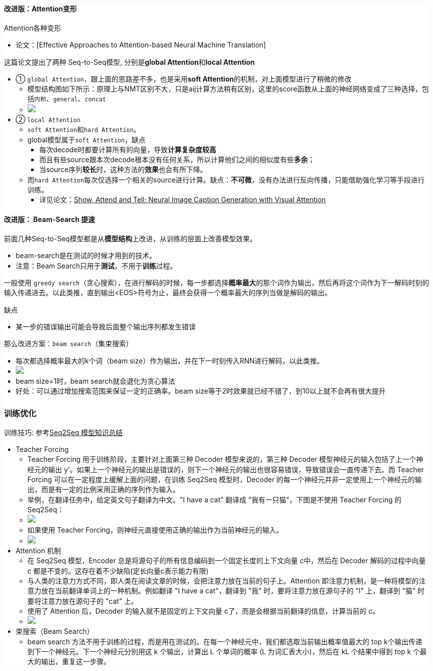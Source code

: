 #### 改进版：Attention变形

Attention各种变形
- 论文：[Effective Approaches to Attention-based Neural Machine Translation]

这篇论文提出了两种 Seq-to-Seq模型, 分别是**global Attention**和**local Attention**
- ① `global Attention`，跟上面的思路差不多，也是采用**soft Attention**的机制，对上面模型进行了稍微的修改
  - 模型结构图如下所示：原理上与NMT区别不大，只是aij计算方法稍有区别，这里的score函数从上面的神经网络变成了三种选择，包括`内积`、`general`、`concat`
  - ![](https://bigquant.com/community/uploads/default/original/3X/f/1/f175f199c9a244d51165697c37b2bfc57fc256b5.jpg)
- ② `local Attention`
  - `soft Attention`和`hard Attention`。
  - global模型属于`soft Attention`，缺点
    - 每次decode时都要计算所有的向量，导致**计算复杂度较高**
    - 而且有些source跟本次decode根本没有任何关系，所以计算他们之间的相似度有些**多余**；
    - 当source序列**较长**时，这种方法的**效果**也会有所下降。
  - 而`hard Attention`每次仅选择一个相关的source进行计算。缺点：**不可微**，没有办法进行反向传播，只能借助强化学习等手段进行训练。
    - 详见论文：[Show, Attend and Tell: Neural Image Caption Generation with Visual Attention](https://arxiv.org/pdf/1502.03044)

#### 改进版： Beam-Search 提速

前面几种Seq-to-Seq模型都是从**模型结构**上改进，从训练的层面上改善模型效果。
- beam-search是在测试的时候才用到的技术。
- 注意：Beam Search只用于**测试**，不用于**训练**过程。

一般使用 `greedy search`（贪心搜索），在进行解码的时候，每一步都选择**概率最大**的那个词作为输出，然后再将这个词作为下一解码时刻的输入传递进去。以此类推，直到输出\<EOS\>符号为止，最终会获得一个概率最大的序列当做是解码的输出。

缺点
- 某一步的错误输出可能会导致后面整个输出序列都发生错误

那么改进方案：`beam search`（集束搜索）
- 每次都选择概率最大的k个词（beam size）作为输出，并在下一时刻传入RNN进行解码，以此类推。
- ![](https://pic2.zhimg.com/80/v2-54c0a12148c0033fde012ff8797211f5_1440w.webp)
- beam size=1时，beam search就会退化为贪心算法
- 好处：可以通过增加搜索范围来保证一定的正确率。beam size等于2时效果就已经不错了，到10以上就不会再有很大提升

### 训练优化

训练技巧: 参考[Seq2Seq 模型知识总结](https://zhuanlan.zhihu.com/p/566073359)
- Teacher Forcing
  - Teacher Forcing 用于训练阶段，主要针对上面第三种 Decoder 模型来说的，第三种 Decoder 模型神经元的输入包括了上一个神经元的输出 y'。如果上一个神经元的输出是错误的，则下一个神经元的输出也很容易错误，导致错误会一直传递下去。而 Teacher Forcing 可以在一定程度上缓解上面的问题，在训练 Seq2Seq 模型时，Decoder 的每一个神经元并非一定使用上一个神经元的输出，而是有一定的比例采用正确的序列作为输入。
  - 举例，在翻译任务中，给定英文句子翻译为中文。"I have a cat" 翻译成 "我有一只猫"，下图是不使用 Teacher Forcing 的 Seq2Seq：
  - ![](https://pic3.zhimg.com/80/v2-5b90927d91163d0f8ac2483f303c694a_1440w.webp)
  - 如果使用 Teacher Forcing，则神经元直接使用正确的输出作为当前神经元的输入。
  - ![](https://pic4.zhimg.com/80/v2-853ce64000a21c9370a81c840ad5dfa7_1440w.webp)
- Attention 机制
  - 在 Seq2Seq 模型，Encoder 总是将源句子的所有信息编码到一个固定长度的上下文向量 c中，然后在 Decoder 解码的过程中向量 c 都是不变的。这存在着不少缺陷(定长向量c表示能力有限)
  - 与人类的注意力方式不同，即人类在阅读文章的时候，会把注意力放在当前的句子上。Attention 即注意力机制，是一种将模型的注意力放在当前翻译单词上的一种机制。例如翻译 "I have a cat"，翻译到 "我" 时，要将注意力放在源句子的 "I" 上，翻译到 "猫" 时要将注意力放在源句子的 "cat" 上。
  - 使用了 Attention 后，Decoder 的输入就不是固定的上下文向量 c了，而是会根据当前翻译的信息，计算当前的 c。
  - ![](https://pic3.zhimg.com/80/v2-8d2fe6640f028a39446fc6bb59c6f24e_1440w.webp)
- 束搜索（Beam Search）
  - beam search 方法不用于训练的过程，而是用在测试的。在每一个神经元中，我们都选取当前输出概率值最大的 top k个输出传递到下一个神经元。下一个神经元分别用这 k 个输出，计算出 L 个单词的概率 (L 为词汇表大小)，然后在 kL 个结果中得到 top k 个最大的输出，重复这一步骤。
